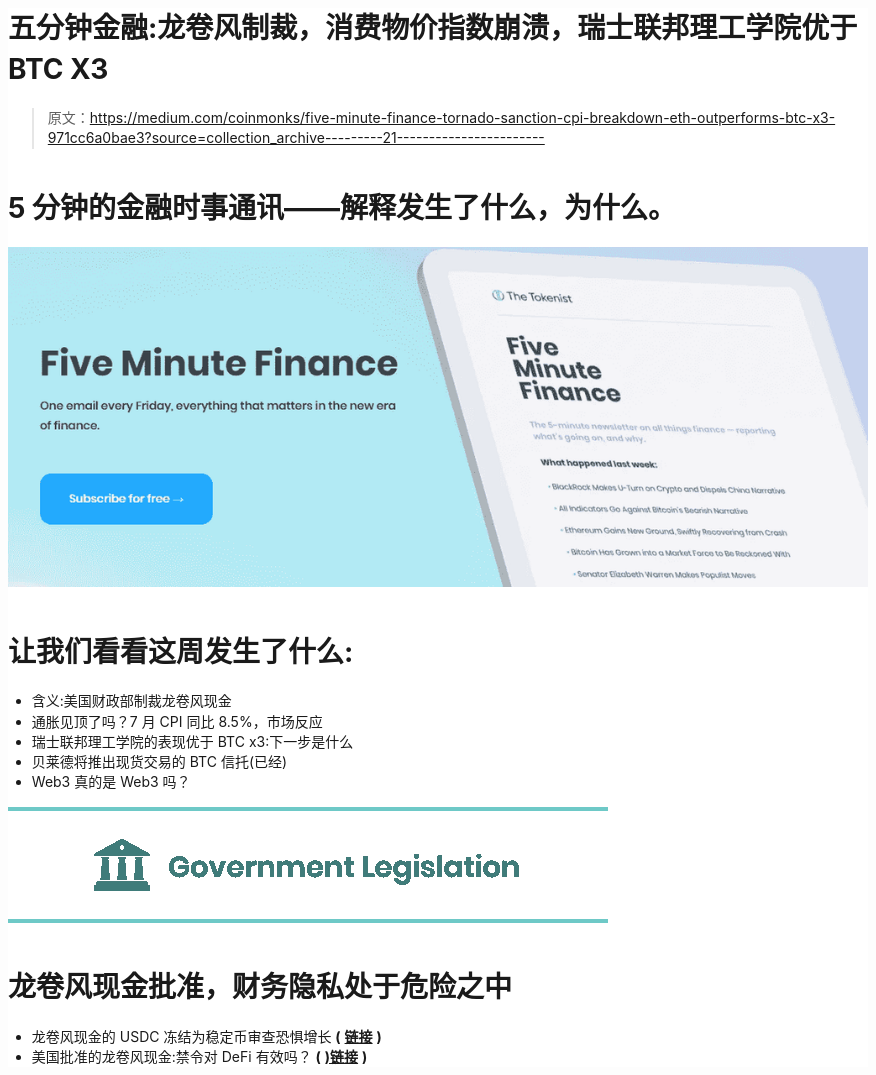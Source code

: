 # 五分钟金融:龙卷风制裁，消费物价指数崩溃，瑞士联邦理工学院优于 BTC X3

> 原文：<https://medium.com/coinmonks/five-minute-finance-tornado-sanction-cpi-breakdown-eth-outperforms-btc-x3-971cc6a0bae3?source=collection_archive---------21----------------------->

# 5 分钟的金融时事通讯——解释发生了什么，为什么。

![](img/603614975ecdda520f0af6e8add68315.png)

# 让我们看看这周发生了什么:

*   含义:美国财政部制裁龙卷风现金
*   通胀见顶了吗？7 月 CPI 同比 8.5%，市场反应
*   瑞士联邦理工学院的表现优于 BTC x3:下一步是什么
*   贝莱德将推出现货交易的 BTC 信托(已经)
*   Web3 真的是 Web3 吗？

![](img/3a7a748672c6f82ea9b08e171cb05f15.png)

# 龙卷风现金批准，财务隐私处于危险之中

*   龙卷风现金的 USDC 冻结为稳定币审查恐惧增长 **(** [**链接**](https://tokenist.com/tornado-cashs-usdc-frozen-as-stablecoin-censorship-fears-grow/) **)**
*   美国批准的龙卷风现金:禁令对 DeFi 有效吗？ **(** [**)链接**](https://tokenist.com/tornado-cashs-usdc-frozen-as-stablecoin-censorship-fears-grow/) **)**
